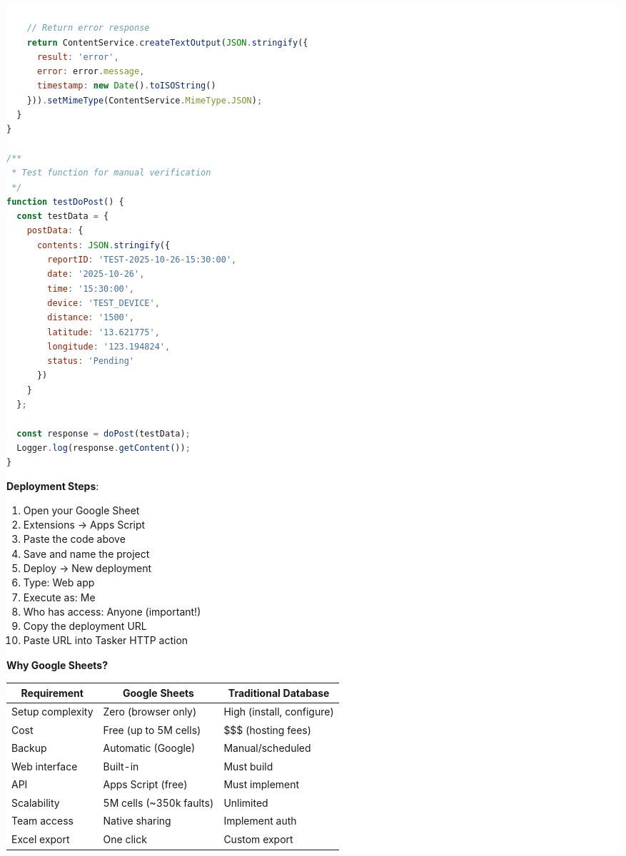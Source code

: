 ```javascript
    
    // Return error response
    return ContentService.createTextOutput(JSON.stringify({
      result: 'error',
      error: error.message,
      timestamp: new Date().toISOString()
    })).setMimeType(ContentService.MimeType.JSON);
  }
}

/**
 * Test function for manual verification
 */
function testDoPost() {
  const testData = {
    postData: {
      contents: JSON.stringify({
        reportID: 'TEST-2025-10-26-15:30:00',
        date: '2025-10-26',
        time: '15:30:00',
        device: 'TEST_DEVICE',
        distance: '1500',
        latitude: '13.621775',
        longitude: '123.194824',
        status: 'Pending'
      })
    }
  };
  
  const response = doPost(testData);
  Logger.log(response.getContent());
}
```

**Deployment Steps**:
1. Open your Google Sheet
2. Extensions → Apps Script
3. Paste the code above
4. Save and name the project
5. Deploy → New deployment
6. Type: Web app
7. Execute as: Me
8. Who has access: Anyone (important!)
9. Copy the deployment URL
10. Paste URL into Tasker HTTP action

**Why Google Sheets?**

| Requirement | Google Sheets | Traditional Database |
|-------------|---------------|---------------------|
| Setup complexity | Zero (browser only) | High (install, configure) |
| Cost | Free (up to 5M cells) | $$$ (hosting fees) |
| Backup | Automatic (Google) | Manual/scheduled |
| Web interface | Built-in | Must build |
| API | Apps Script (free) | Must implement |
| Scalability | 5M cells (~350k faults) | Unlimited |
| Team access | Native sharing | Implement auth |
| Excel export | One click | Custom export |
